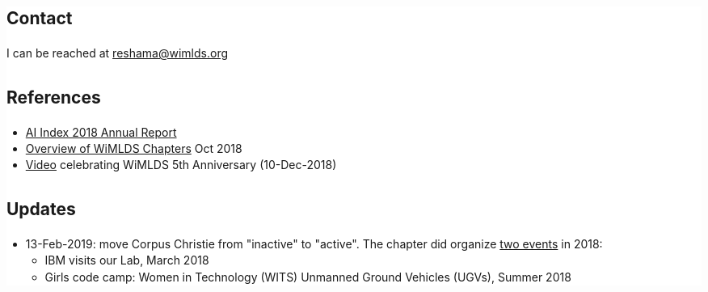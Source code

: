 ## Contact
I can be reached at reshama@wimlds.org
 
 
## References
- [AI Index 2018 Annual Report](http://cdn.aiindex.org/2018/AI%20Index%202018%20Annual%20Report.pdf)
- [Overview of WiMLDS Chapters](https://reshamas.github.io/overview-of-wimlds-chapters/) Oct 2018
- [Video](https://spark.adobe.com/video/4qLqIbJjt55PB) celebrating WiMLDS 5th Anniversary (10-Dec-2018)
<iframe src="https://spark.adobe.com/video/4qLqIbJjt55PB/embed" width="600" height="450" frameborder="0" allowfullscreen></iframe>

## Updates
- 13-Feb-2019:  move Corpus Christie from "inactive" to "active".  The chapter did organize [two events](http://faculty.tamucc.edu/mrahnemoonfar/bina/outreach/) in 2018:
    - IBM visits our Lab, March 2018
    - Girls code camp: Women in Technology (WITS) Unmanned Ground Vehicles (UGVs), Summer 2018
    
